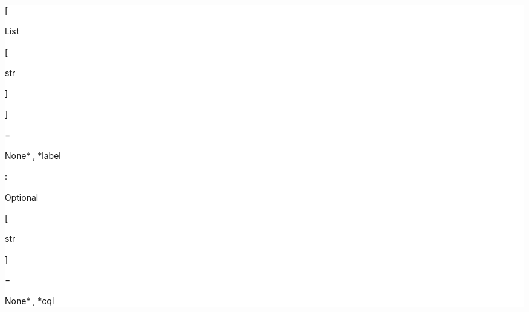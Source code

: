 
 [
 


 List
 


 [
 


 str
 


 ]
 



 ]
 






 =
 





 None*
 ,
 *label
 



 :
 





 Optional
 


 [
 


 str
 


 ]
 






 =
 





 None*
 ,
 *cql
 